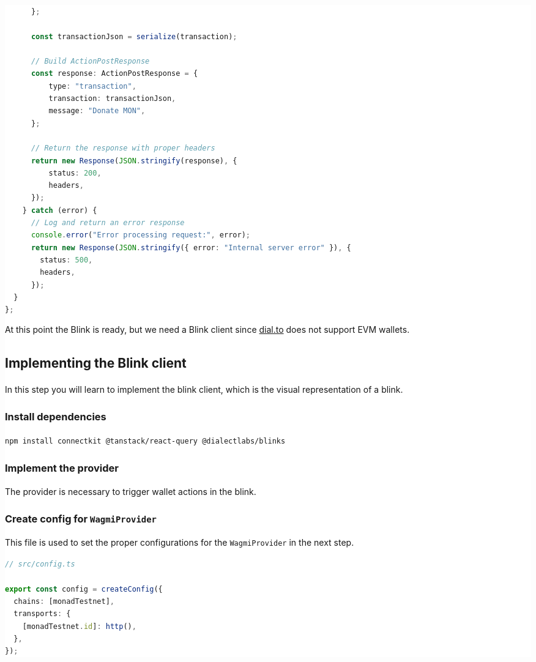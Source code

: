 ```ts
      };

      const transactionJson = serialize(transaction);

      // Build ActionPostResponse
      const response: ActionPostResponse = {
          type: "transaction",
          transaction: transactionJson,
          message: "Donate MON",
      };

      // Return the response with proper headers
      return new Response(JSON.stringify(response), {
          status: 200,
          headers,
      });
    } catch (error) {
      // Log and return an error response
      console.error("Error processing request:", error);
      return new Response(JSON.stringify({ error: "Internal server error" }), {
        status: 500,
        headers,
      });
  }
};
```

At this point the Blink is ready, but we need a Blink client since [dial.to](https://dial.to) does not support EVM wallets.

## Implementing the Blink client

In this step you will learn to implement the blink client, which is the visual representation of a blink.

### Install dependencies

```bash
npm install connectkit @tanstack/react-query @dialectlabs/blinks
```

### Implement the provider

The provider is necessary to trigger wallet actions in the blink.

### Create config for `WagmiProvider`

This file is used to set the proper configurations for the `WagmiProvider` in the next step.

```ts
// src/config.ts

export const config = createConfig({
  chains: [monadTestnet],
  transports: {
    [monadTestnet.id]: http(),
  },
});
```
